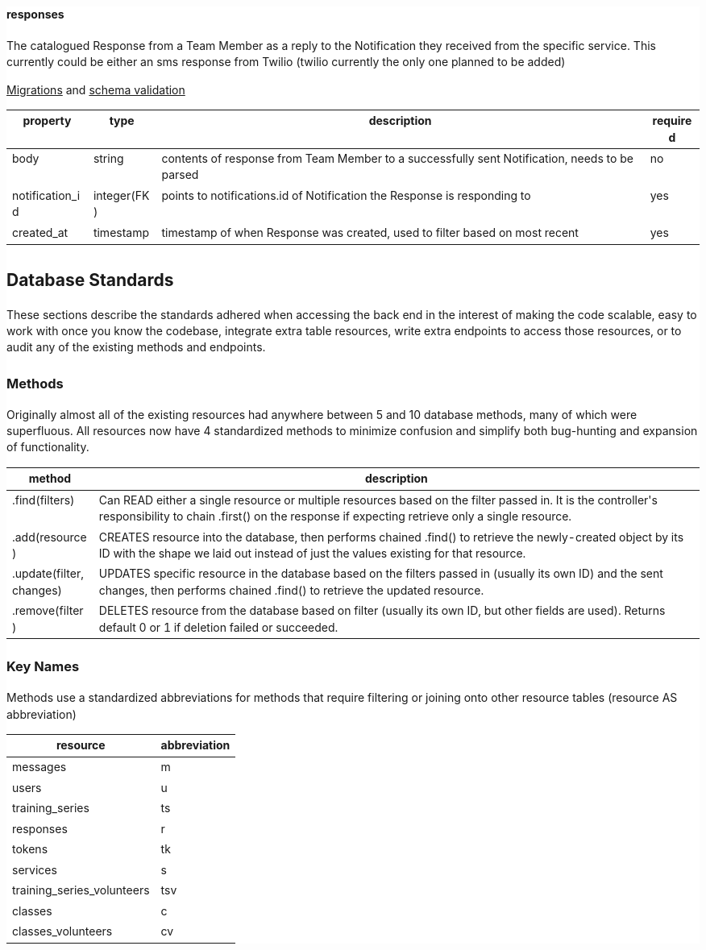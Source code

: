 
#### responses

The catalogued Response from a Team Member as a reply to the Notification they received from the specific service. This currently could be either an sms response from Twilio (twilio currently the only one planned to be added)

[Migrations](https://github.com/labs13-school-cloud/labs13-school-cloud-BE/blob/master/models/migrations/20190506173831_data_model_v2.js#L139-L153) and [schema validation](https://github.com/labs13-school-cloud/labs13-school-cloud-BE/blob/master/models/schemas.js#124-131)

| property        | type        | description                                                                                   | required |
|-----------------|-------------|-----------------------------------------------------------------------------------------------|----------|
| body            | string      | contents of response from Team Member to a successfully sent Notification, needs to be parsed | no       |
| notification_id | integer(FK) | points to notifications.id of Notification the Response is responding to                      | yes      |
| created_at      | timestamp   | timestamp of when Response was created, used to filter based on most recent                   | yes      |


## Database Standards

These sections describe the standards adhered when accessing the back end in the interest of making the code scalable, easy to work with once you know the codebase, integrate extra table resources, write extra endpoints to access those resources, or to audit any of the existing methods and endpoints.

### Methods

Originally almost all of the existing resources had anywhere between 5 and 10 database methods, many of which were superfluous. All resources now have 4 standardized methods to minimize confusion and simplify both bug-hunting and expansion of functionality. 

| method                   | description                                                                                                                                                                                                  |
|--------------------------|--------------------------------------------------------------------------------------------------------------------------------------------------------------------------------------------------------------|
| .find(filters)           | Can READ either a single resource or multiple resources based on the filter passed in. It is the controller's responsibility to chain .first() on the response if expecting retrieve only a single resource. |
| .add(resource)           | CREATES resource into the database, then performs chained .find() to retrieve the newly-created object by its ID with the shape we laid out instead of just the values existing for that resource.          |
| .update(filter, changes) | UPDATES specific resource in the database based on the filters passed in (usually its own ID) and the sent changes, then performs chained .find() to retrieve the updated resource.                          |
| .remove(filter)          | DELETES resource from the database based on filter (usually its own ID, but other fields are used). Returns default 0 or 1 if deletion failed or succeeded.                                                  |


### Key Names

Methods use a standardized abbreviations for methods that require filtering or joining onto other resource tables (resource AS abbreviation)

| resource                   | abbreviation |
|----------------------------|--------------|
| messages                   | m            |
| users                      | u            |
| training_series            | ts           |
| responses                  | r            |
| tokens                     | tk           |
| services                   | s            |
| training_series_volunteers | tsv          |
| classes                    | c            |
| classes_volunteers         | cv           |
